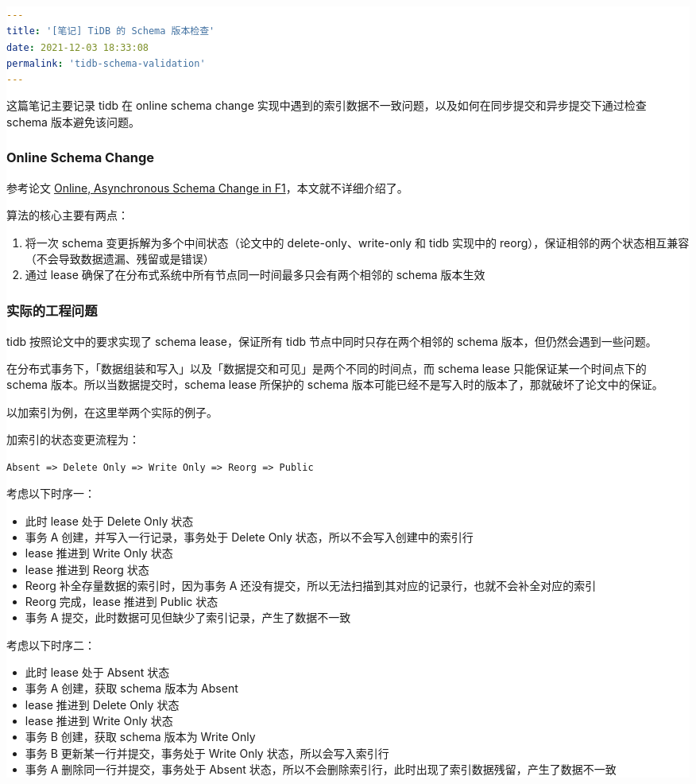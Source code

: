 ```yaml
---
title: '[笔记] TiDB 的 Schema 版本检查'
date: 2021-12-03 18:33:08
permalink: 'tidb-schema-validation'
---
```


这篇笔记主要记录 tidb 在 online schema change 实现中遇到的索引数据不一致问题，以及如何在同步提交和异步提交下通过检查 schema 版本避免该问题。



### Online Schema Change

参考论文 [Online, Asynchronous Schema Change in F1][1]，本文就不详细介绍了。

算法的核心主要有两点：

1. 将一次 schema 变更拆解为多个中间状态（论文中的 delete-only、write-only 和 tidb 实现中的 reorg），保证相邻的两个状态相互兼容（不会导致数据遗漏、残留或是错误）
2. 通过 lease 确保了在分布式系统中所有节点同一时间最多只会有两个相邻的 schema 版本生效


### 实际的工程问题

tidb 按照论文中的要求实现了 schema lease，保证所有 tidb 节点中同时只存在两个相邻的 schema 版本，但仍然会遇到一些问题。

在分布式事务下，「数据组装和写入」以及「数据提交和可见」是两个不同的时间点，而 schema lease 只能保证某一个时间点下的 schema 版本。所以当数据提交时，schema lease 所保护的 schema 版本可能已经不是写入时的版本了，那就破坏了论文中的保证。

以加索引为例，在这里举两个实际的例子。

加索引的状态变更流程为：

```
Absent => Delete Only => Write Only => Reorg => Public
```

考虑以下时序一：

- 此时 lease 处于 Delete Only 状态
- 事务 A 创建，并写入一行记录，事务处于 Delete Only 状态，所以不会写入创建中的索引行
- lease 推进到 Write Only 状态
- lease 推进到 Reorg 状态
- Reorg 补全存量数据的索引时，因为事务 A 还没有提交，所以无法扫描到其对应的记录行，也就不会补全对应的索引
- Reorg 完成，lease 推进到 Public 状态
- 事务 A 提交，此时数据可见但缺少了索引记录，产生了数据不一致

考虑以下时序二：

- 此时 lease 处于 Absent 状态
- 事务 A 创建，获取 schema 版本为 Absent
- lease 推进到 Delete Only 状态
- lease 推进到 Write Only 状态
- 事务 B 创建，获取 schema 版本为 Write Only
- 事务 B 更新某一行并提交，事务处于 Write Only 状态，所以会写入索引行
- 事务 A 删除同一行并提交，事务处于 Absent 状态，所以不会删除索引行，此时出现了索引数据残留，产生了数据不一致


[1]: https://static.googleusercontent.com/media/research.google.com/zh-CN//pubs/archive/41376.pdf
[2]: https://pingcap.com/zh/blog/async-commit-principle
[3]: https://ericfu.me/timestamp-in-distributed-trans/
[4]: https://github.com/pingcap/tidb/pull/20186
[5]: https://github.com/pingcap/tidb/pull/20550
[6]: https://github.com/sticnarf